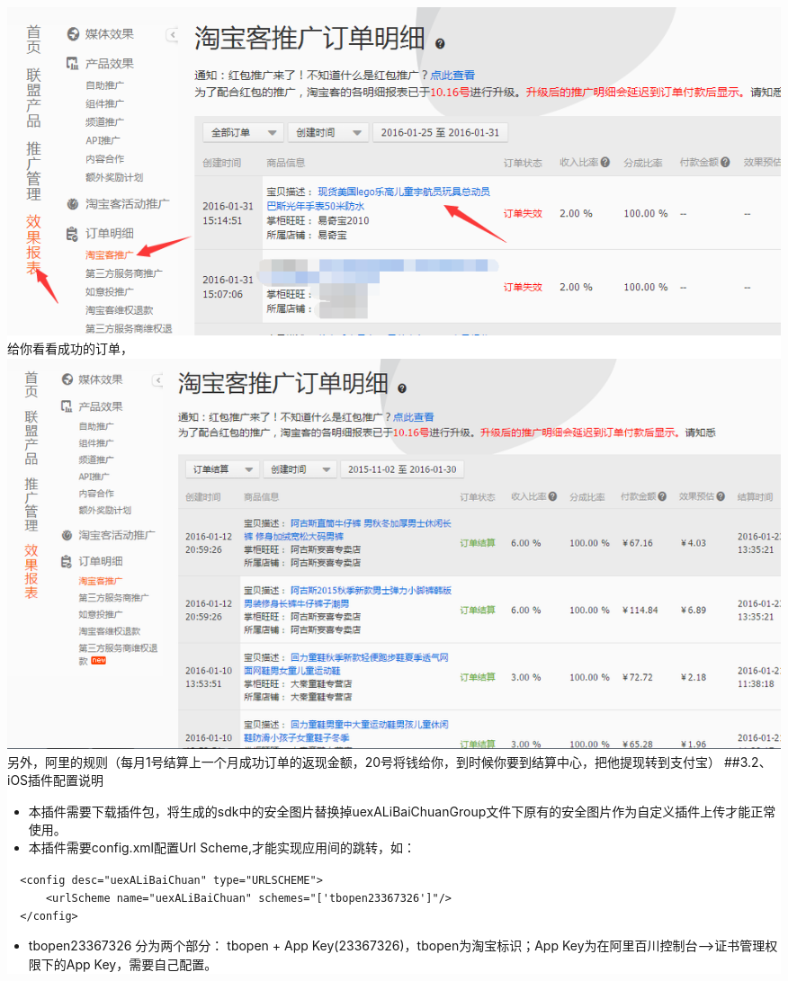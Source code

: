 ![image](./img/06.png)
给你看看成功的订单，
![image](./img/07.png)
另外，阿里的规则（每月1号结算上一个月成功订单的返现金额，20号将钱给你，到时候你要到结算中心，把他提现转到支付宝）
##3.2、iOS插件配置说明
* 本插件需要下载插件包，将生成的sdk中的安全图片替换掉uexALiBaiChuanGroup文件下原有的安全图片作为自定义插件上传才能正常使用。
* 本插件需要config.xml配置Url Scheme,才能实现应用间的跳转，如：

```
  <config desc="uexALiBaiChuan" type="URLSCHEME">
      <urlScheme name="uexALiBaiChuan" schemes="['tbopen23367326']"/>
  </config>  
```
* tbopen23367326 分为两个部分： tbopen + App Key(23367326)，tbopen为淘宝标识；App Key为在阿里百川控制台-->证书管理权限下的App Key，需要自己配置。
